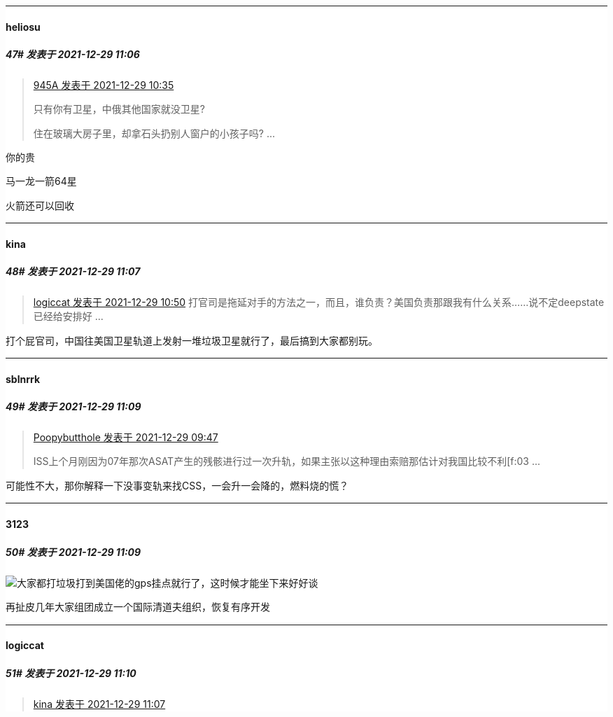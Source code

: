 *****

####  heliosu  
##### 47#       发表于 2021-12-29 11:06

<blockquote><a href="httphttps://bbs.saraba1st.com/2b/forum.php?mod=redirect&amp;goto=findpost&amp;pid=54085205&amp;ptid=2044631" target="_blank">945A 发表于 2021-12-29 10:35</a>

只有你有卫星，中俄其他国家就没卫星?

住在玻璃大房子里，却拿石头扔别人窗户的小孩子吗? ...</blockquote>
你的贵

马一龙一箭64星

火箭还可以回收

*****

####  kina  
##### 48#       发表于 2021-12-29 11:07

<blockquote><a href="httphttps://bbs.saraba1st.com/2b/forum.php?mod=redirect&amp;goto=findpost&amp;pid=54085401&amp;ptid=2044631" target="_blank">logiccat 发表于 2021-12-29 10:50</a>
打官司是拖延对手的方法之一，而且，谁负责？美国负责那跟我有什么关系……说不定deepstate已经给安排好 ...</blockquote>
打个屁官司，中国往美国卫星轨道上发射一堆垃圾卫星就行了，最后搞到大家都别玩。

*****

####  sblnrrk  
##### 49#       发表于 2021-12-29 11:09

<blockquote><a href="httphttps://bbs.saraba1st.com/2b/forum.php?mod=redirect&amp;goto=findpost&amp;pid=54084556&amp;ptid=2044631" target="_blank">Poopybutthole 发表于 2021-12-29 09:47</a>

ISS上个月刚因为07年那次ASAT产生的残骸进行过一次升轨，如果主张以这种理由索赔那估计对我国比较不利[f:03 ...</blockquote>
可能性不大，那你解释一下没事变轨来找CSS，一会升一会降的，燃料烧的慌？

*****

####  3123  
##### 50#       发表于 2021-12-29 11:09

<img src="https://static.saraba1st.com/image/smiley/face2017/048.png" referrerpolicy="no-referrer">大家都打垃圾打到美国佬的gps挂点就行了，这时候才能坐下来好好谈

再扯皮几年大家组团成立一个国际清道夫组织，恢复有序开发

*****

####  logiccat  
##### 51#       发表于 2021-12-29 11:10

<blockquote><a href="httphttps://bbs.saraba1st.com/2b/forum.php?mod=redirect&amp;goto=findpost&amp;pid=54085641&amp;ptid=2044631" target="_blank">kina 发表于 2021-12-29 11:07</a>
